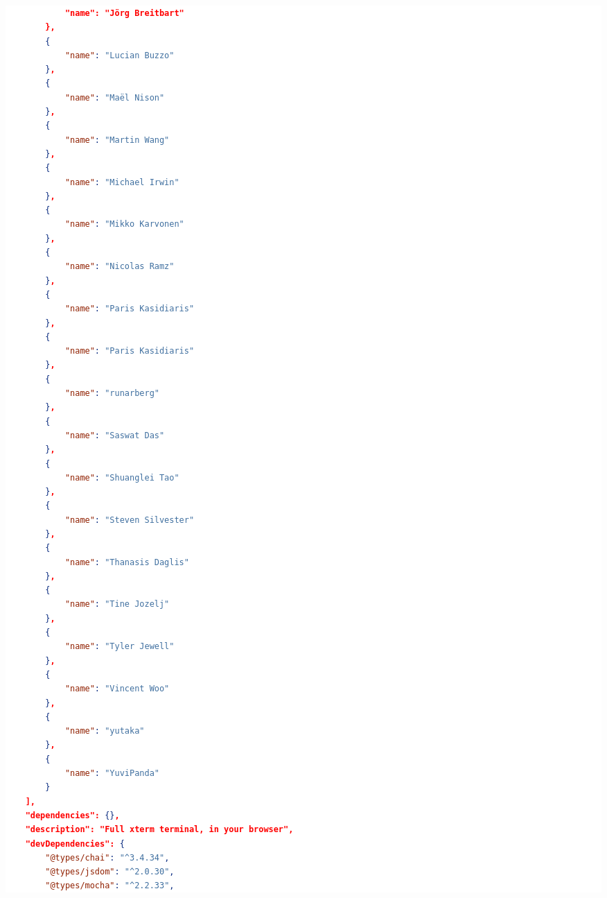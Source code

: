 ```json
            "name": "Jörg Breitbart"
        },
        {
            "name": "Lucian Buzzo"
        },
        {
            "name": "Maël Nison"
        },
        {
            "name": "Martin Wang"
        },
        {
            "name": "Michael Irwin"
        },
        {
            "name": "Mikko Karvonen"
        },
        {
            "name": "Nicolas Ramz"
        },
        {
            "name": "Paris Kasidiaris"
        },
        {
            "name": "Paris Kasidiaris"
        },
        {
            "name": "runarberg"
        },
        {
            "name": "Saswat Das"
        },
        {
            "name": "Shuanglei Tao"
        },
        {
            "name": "Steven Silvester"
        },
        {
            "name": "Thanasis Daglis"
        },
        {
            "name": "Tine Jozelj"
        },
        {
            "name": "Tyler Jewell"
        },
        {
            "name": "Vincent Woo"
        },
        {
            "name": "yutaka"
        },
        {
            "name": "YuviPanda"
        }
    ],
    "dependencies": {},
    "description": "Full xterm terminal, in your browser",
    "devDependencies": {
        "@types/chai": "^3.4.34",
        "@types/jsdom": "^2.0.30",
        "@types/mocha": "^2.2.33",
```